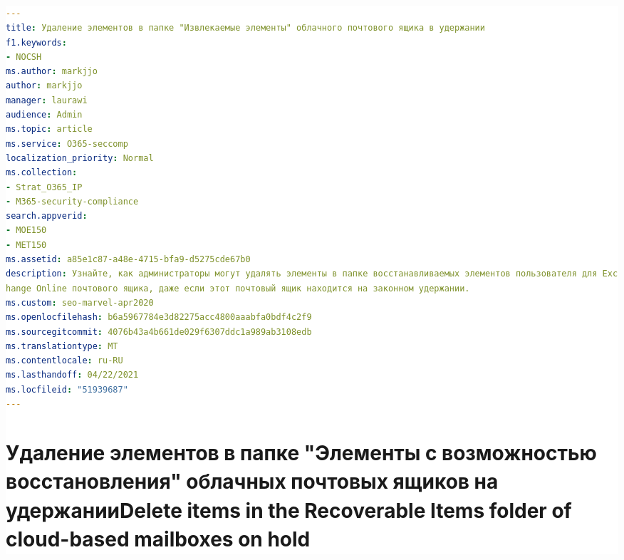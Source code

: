 ```yaml
---
title: Удаление элементов в папке "Извлекаемые элементы" облачного почтового ящика в удержании
f1.keywords:
- NOCSH
ms.author: markjjo
author: markjjo
manager: laurawi
audience: Admin
ms.topic: article
ms.service: O365-seccomp
localization_priority: Normal
ms.collection:
- Strat_O365_IP
- M365-security-compliance
search.appverid:
- MOE150
- MET150
ms.assetid: a85e1c87-a48e-4715-bfa9-d5275cde67b0
description: Узнайте, как администраторы могут удалять элементы в папке восстанавливаемых элементов пользователя для Exchange Online почтового ящика, даже если этот почтовый ящик находится на законном удержании.
ms.custom: seo-marvel-apr2020
ms.openlocfilehash: b6a5967784e3d82275acc4800aaabfa0bdf4c2f9
ms.sourcegitcommit: 4076b43a4b661de029f6307ddc1a989ab3108edb
ms.translationtype: MT
ms.contentlocale: ru-RU
ms.lasthandoff: 04/22/2021
ms.locfileid: "51939687"
---
```

# <a name="delete-items-in-the-recoverable-items-folder-of-cloud-based-mailboxes-on-hold"></a><span data-ttu-id="38279-103">Удаление элементов в папке "Элементы с возможностью восстановления" облачных почтовых ящиков на удержании</span><span class="sxs-lookup"><span data-stu-id="38279-103">Delete items in the Recoverable Items folder of cloud-based mailboxes on hold</span></span>
